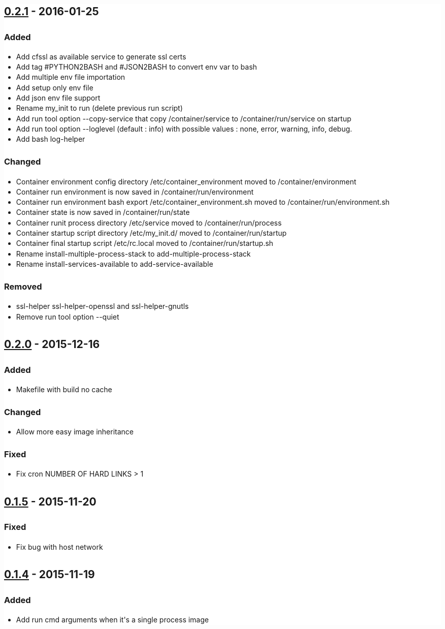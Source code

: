 ## [0.2.1] - 2016-01-25
### Added
  - Add cfssl as available service to generate ssl certs
  - Add tag #PYTHON2BASH and #JSON2BASH to convert env var to bash
  - Add multiple env file importation
  - Add setup only env file
  - Add json env file support
  - Rename my_init to run (delete previous run script)
  - Add run tool option --copy-service that copy /container/service to /container/run/service on startup
  - Add run tool option --loglevel (default : info) with possible values : none, error, warning, info, debug.
  - Add bash log-helper

### Changed
  - Container environment config directory /etc/container_environment moved to /container/environment
  - Container run environment is now saved in /container/run/environment
  - Container run environment bash export /etc/container_environment.sh moved to /container/run/environment.sh
  - Container state is now saved in /container/run/state
  - Container runit process directory /etc/service moved to  /container/run/process
  - Container startup script directory /etc/my_init.d/ moved to /container/run/startup
  - Container final startup script /etc/rc.local moved to /container/run/startup.sh
  - Rename install-multiple-process-stack to add-multiple-process-stack
  - Rename install-services-available to add-service-available

### Removed
  - ssl-helper ssl-helper-openssl and ssl-helper-gnutls
  - Remove run tool option --quiet

## [0.2.0] - 2015-12-16
### Added
  - Makefile with build no cache

### Changed
  - Allow more easy image inheritance

### Fixed
  - Fix cron NUMBER OF HARD LINKS > 1


## [0.1.5] - 2015-11-20
### Fixed
  - Fix bug with host network

## [0.1.4] - 2015-11-19
### Added
  - Add run cmd arguments when it's a single process image


[1.3.3]: https://github.com/osixia/docker-light-baseimage/compare/v1.3.2...v1.3.3
[1.3.2]: https://github.com/osixia/docker-light-baseimage/compare/v1.3.1...v1.3.2
[1.3.1]: https://github.com/osixia/docker-light-baseimage/compare/v1.3.0...v1.3.1
[1.3.0]: https://github.com/osixia/docker-light-baseimage/compare/v1.2.0...v1.3.0
[1.2.0]: https://github.com/osixia/docker-light-baseimage/compare/v1.1.2...v1.2.0
[1.1.2]: https://github.com/osixia/docker-light-baseimage/compare/v1.1.1...v1.1.2
[1.1.1]: https://github.com/osixia/docker-light-baseimage/compare/v1.1.0...v1.1.1
[1.1.0]: https://github.com/osixia/docker-light-baseimage/compare/v1.0.0...v1.1.0
[1.0.0]: https://github.com/osixia/docker-light-baseimage/compare/v0.2.2...v1.0.0
[0.2.6]: https://github.com/osixia/docker-light-baseimage/compare/v0.2.5...v0.2.6
[0.2.5]: https://github.com/osixia/docker-light-baseimage/compare/v0.2.4...v0.2.5
[0.2.4]: https://github.com/osixia/docker-light-baseimage/compare/v0.2.3...v0.2.4
[0.2.3]: https://github.com/osixia/docker-light-baseimage/compare/v0.2.2...v0.2.3
[0.2.2]: https://github.com/osixia/docker-light-baseimage/compare/v0.2.1...v0.2.2
[0.2.1]: https://github.com/osixia/docker-light-baseimage/compare/v0.2.0...v0.2.1
[0.2.0]: https://github.com/osixia/docker-light-baseimage/compare/v0.1.5...v0.2.0
[0.1.5]: https://github.com/osixia/docker-light-baseimage/compare/v0.1.4...v0.1.5
[0.1.4]: https://github.com/osixia/docker-light-baseimage/compare/v0.1.3...v0.1.4
[0.1.3]: https://github.com/osixia/docker-light-baseimage/compare/v0.1.2...v0.1.3
[0.1.2]: https://github.com/osixia/docker-light-baseimage/compare/v0.1.1...v0.1.2
[0.1.1]: https://github.com/osixia/docker-light-baseimage/compare/v0.1.0...v0.1.1